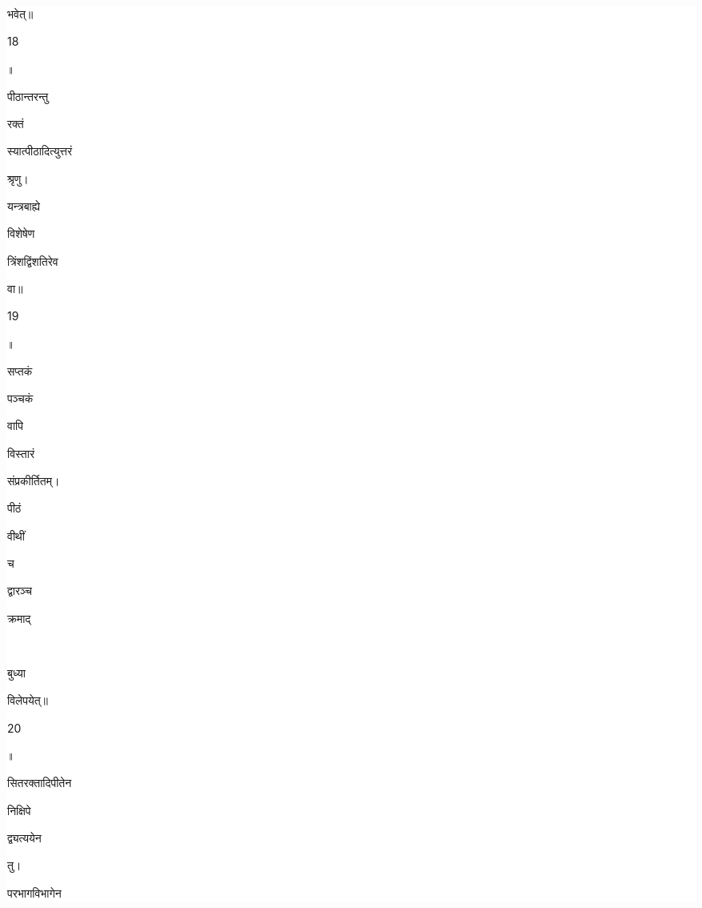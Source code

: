 भवेत्॥

18

॥

पीठान्तरन्तु

रक्तं

स्यात्पीठादित्युत्तरं

श्रृणु।

यन्त्रबाह्ये

विशेषेण

त्रिंशद्विंशतिरेव

वा॥

19

॥

सप्तकं

पञ्चकं

वापि

विस्तारं

संप्रकीर्तितम्।

पीठं

वीथीं

च

द्वारञ्च

क्रमाद्

‌

बुध्या

विलेपयेत्॥

20

॥

सितरक्तादिपीतेन

निक्षिपे

द्व्यत्ययेन

तु।

परभागविभागेन
